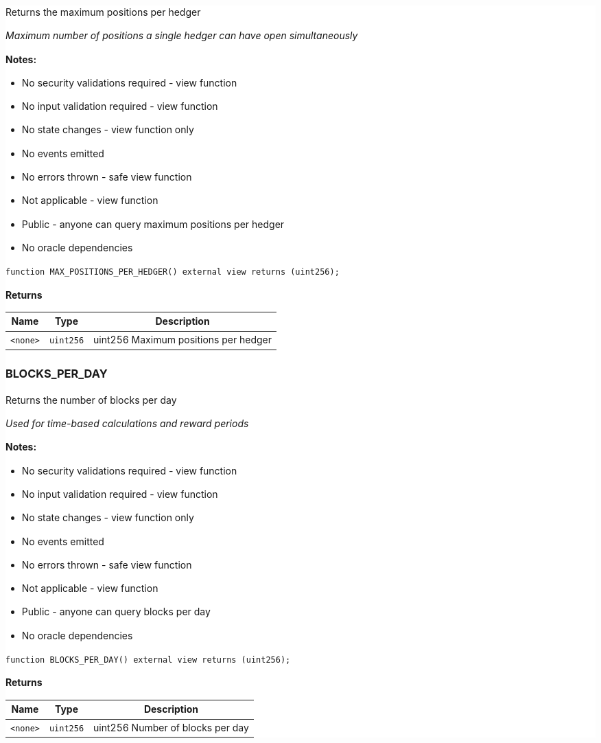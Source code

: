 Returns the maximum positions per hedger

*Maximum number of positions a single hedger can have open simultaneously*

**Notes:**
- No security validations required - view function

- No input validation required - view function

- No state changes - view function only

- No events emitted

- No errors thrown - safe view function

- Not applicable - view function

- Public - anyone can query maximum positions per hedger

- No oracle dependencies


```solidity
function MAX_POSITIONS_PER_HEDGER() external view returns (uint256);
```
**Returns**

|Name|Type|Description|
|----|----|-----------|
|`<none>`|`uint256`|uint256 Maximum positions per hedger|


### BLOCKS_PER_DAY

Returns the number of blocks per day

*Used for time-based calculations and reward periods*

**Notes:**
- No security validations required - view function

- No input validation required - view function

- No state changes - view function only

- No events emitted

- No errors thrown - safe view function

- Not applicable - view function

- Public - anyone can query blocks per day

- No oracle dependencies


```solidity
function BLOCKS_PER_DAY() external view returns (uint256);
```
**Returns**

|Name|Type|Description|
|----|----|-----------|
|`<none>`|`uint256`|uint256 Number of blocks per day|
